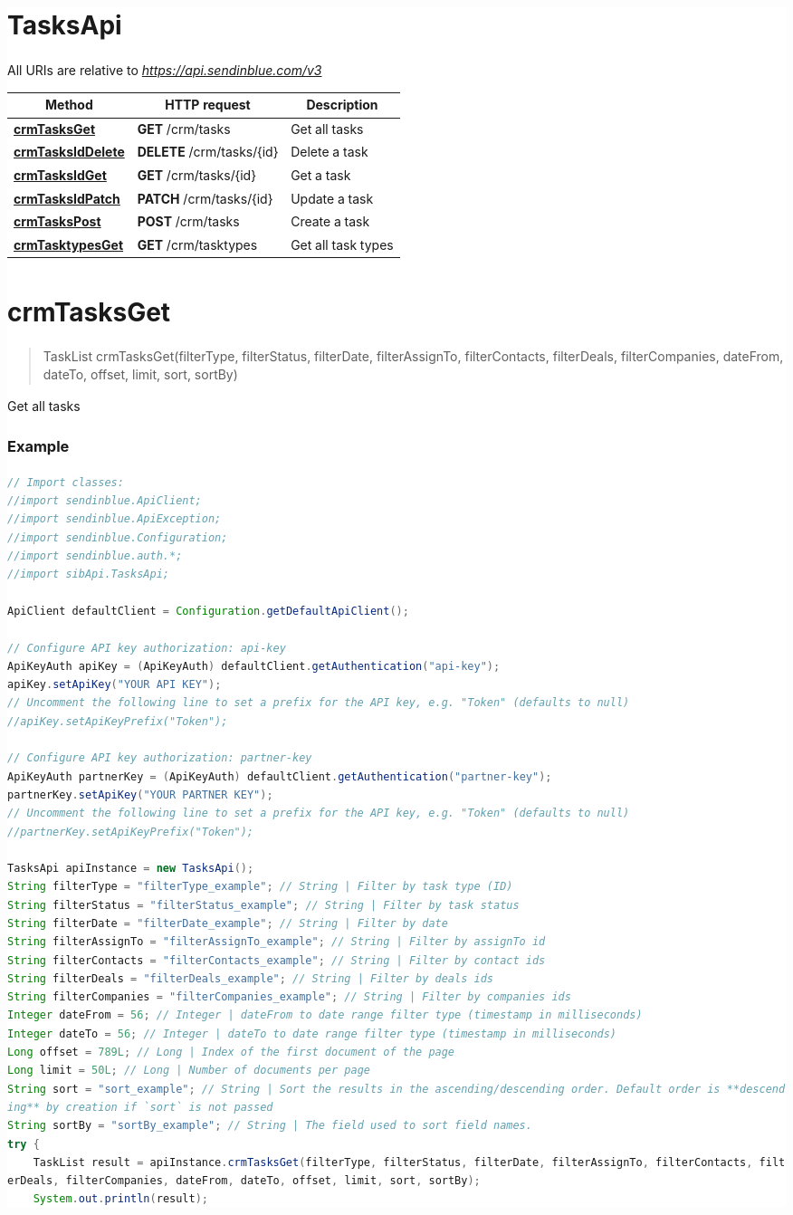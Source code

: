 # TasksApi

All URIs are relative to *https://api.sendinblue.com/v3*

Method | HTTP request | Description
------------- | ------------- | -------------
[**crmTasksGet**](TasksApi.md#crmTasksGet) | **GET** /crm/tasks | Get all tasks
[**crmTasksIdDelete**](TasksApi.md#crmTasksIdDelete) | **DELETE** /crm/tasks/{id} | Delete a task
[**crmTasksIdGet**](TasksApi.md#crmTasksIdGet) | **GET** /crm/tasks/{id} | Get a task
[**crmTasksIdPatch**](TasksApi.md#crmTasksIdPatch) | **PATCH** /crm/tasks/{id} | Update a task
[**crmTasksPost**](TasksApi.md#crmTasksPost) | **POST** /crm/tasks | Create a task
[**crmTasktypesGet**](TasksApi.md#crmTasktypesGet) | **GET** /crm/tasktypes | Get all task types


<a name="crmTasksGet"></a>
# **crmTasksGet**
> TaskList crmTasksGet(filterType, filterStatus, filterDate, filterAssignTo, filterContacts, filterDeals, filterCompanies, dateFrom, dateTo, offset, limit, sort, sortBy)

Get all tasks

### Example
```java
// Import classes:
//import sendinblue.ApiClient;
//import sendinblue.ApiException;
//import sendinblue.Configuration;
//import sendinblue.auth.*;
//import sibApi.TasksApi;

ApiClient defaultClient = Configuration.getDefaultApiClient();

// Configure API key authorization: api-key
ApiKeyAuth apiKey = (ApiKeyAuth) defaultClient.getAuthentication("api-key");
apiKey.setApiKey("YOUR API KEY");
// Uncomment the following line to set a prefix for the API key, e.g. "Token" (defaults to null)
//apiKey.setApiKeyPrefix("Token");

// Configure API key authorization: partner-key
ApiKeyAuth partnerKey = (ApiKeyAuth) defaultClient.getAuthentication("partner-key");
partnerKey.setApiKey("YOUR PARTNER KEY");
// Uncomment the following line to set a prefix for the API key, e.g. "Token" (defaults to null)
//partnerKey.setApiKeyPrefix("Token");

TasksApi apiInstance = new TasksApi();
String filterType = "filterType_example"; // String | Filter by task type (ID)
String filterStatus = "filterStatus_example"; // String | Filter by task status
String filterDate = "filterDate_example"; // String | Filter by date
String filterAssignTo = "filterAssignTo_example"; // String | Filter by assignTo id
String filterContacts = "filterContacts_example"; // String | Filter by contact ids
String filterDeals = "filterDeals_example"; // String | Filter by deals ids
String filterCompanies = "filterCompanies_example"; // String | Filter by companies ids
Integer dateFrom = 56; // Integer | dateFrom to date range filter type (timestamp in milliseconds)
Integer dateTo = 56; // Integer | dateTo to date range filter type (timestamp in milliseconds)
Long offset = 789L; // Long | Index of the first document of the page
Long limit = 50L; // Long | Number of documents per page
String sort = "sort_example"; // String | Sort the results in the ascending/descending order. Default order is **descending** by creation if `sort` is not passed
String sortBy = "sortBy_example"; // String | The field used to sort field names.
try {
    TaskList result = apiInstance.crmTasksGet(filterType, filterStatus, filterDate, filterAssignTo, filterContacts, filterDeals, filterCompanies, dateFrom, dateTo, offset, limit, sort, sortBy);
    System.out.println(result);
```